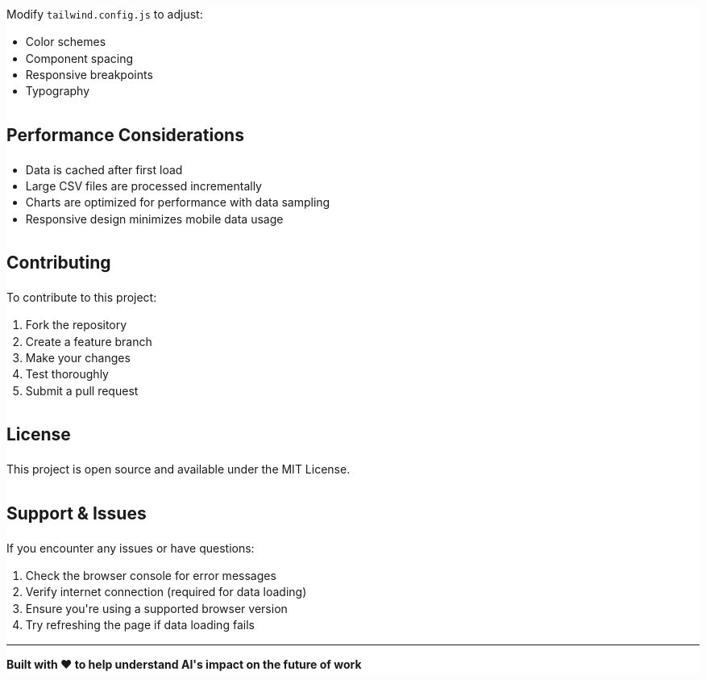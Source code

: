 Modify `tailwind.config.js` to adjust:
- Color schemes
- Component spacing
- Responsive breakpoints
- Typography

## Performance Considerations

- Data is cached after first load
- Large CSV files are processed incrementally
- Charts are optimized for performance with data sampling
- Responsive design minimizes mobile data usage

## Contributing

To contribute to this project:

1. Fork the repository
2. Create a feature branch
3. Make your changes
4. Test thoroughly
5. Submit a pull request

## License

This project is open source and available under the MIT License.

## Support & Issues

If you encounter any issues or have questions:
1. Check the browser console for error messages
2. Verify internet connection (required for data loading)
3. Ensure you're using a supported browser version
4. Try refreshing the page if data loading fails

---

**Built with ❤️ to help understand AI's impact on the future of work**